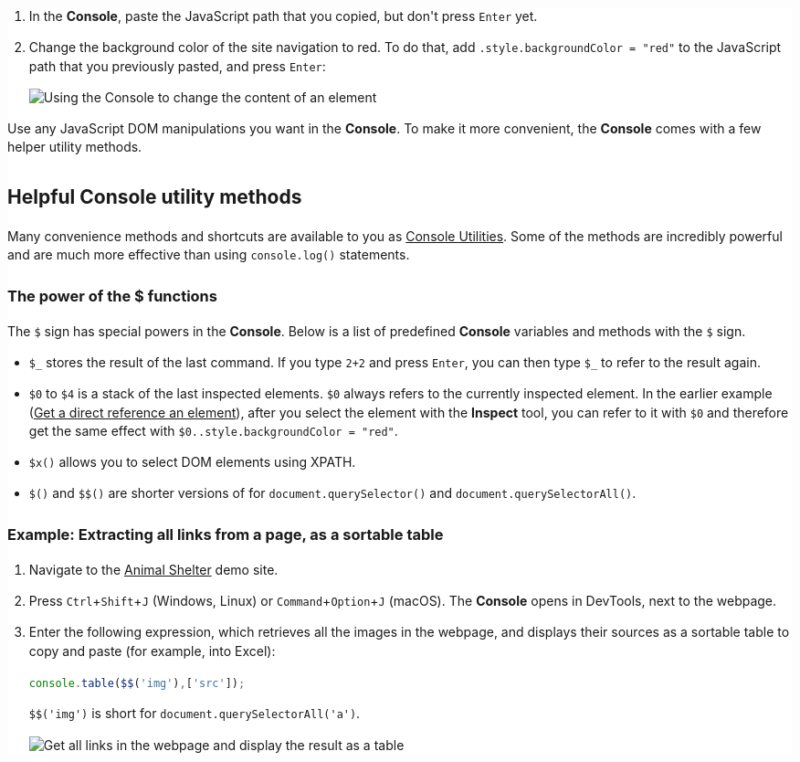    

1. In the **Console**, paste the JavaScript path that you copied, but don't press `Enter` yet.

1. Change the background color of the site navigation to red.  To do that, add `.style.backgroundColor = "red"` to the JavaScript path that you previously pasted, and press `Enter`:

   ![Using the Console to change the content of an element](../media/console-dom-change-content.msft.png)

Use any JavaScript DOM manipulations you want in the **Console**.  To make it more convenient, the **Console** comes with a few helper utility methods.



## Helpful Console utility methods

Many convenience methods and shortcuts are available to you as [Console Utilities](utilities.md).  Some of the methods are incredibly powerful and are much more effective than using `console.log()` statements.


### The power of the $ functions

The `$` sign has special powers in the **Console**. Below is a list of predefined **Console** variables and methods with the `$` sign.

*  `$_` stores the result of the last command. If you type `2+2` and press `Enter`, you can then type `$_` to refer to the result again.

*  `$0` to `$4` is a stack of the last inspected elements.  `$0` always refers to the currently inspected element.  In the earlier example ([Get a direct reference an element](#get-a-direct-reference-an-element)), after you select the element with the **Inspect** tool, you can refer to it with `$0` and therefore get the same effect with `$0..style.backgroundColor = "red"`.

*  `$x()` allows you to select DOM elements using XPATH.

*  `$()` and `$$()` are shorter versions of for `document.querySelector()` and `document.querySelectorAll()`.


### Example: Extracting all links from a page, as a sortable table

1. Navigate to the [Animal Shelter](https://microsoftedge.github.io/Demos/devtools-a11y-testing/) demo site.

1. Press `Ctrl`+`Shift`+`J` (Windows, Linux) or `Command`+`Option`+`J` (macOS).  The **Console** opens in DevTools, next to the webpage.

1. Enter the following expression, which retrieves all the images in the webpage, and displays their sources as a sortable table to copy and paste (for example, into Excel):

   ```javascript
   console.table($$('img'),['src']);
   ```
   
   `$$('img')` is short for `document.querySelectorAll('a')`.

   ![Get all links in the webpage and display the result as a table](../media/console-dom-get-all-links.msft.png)
